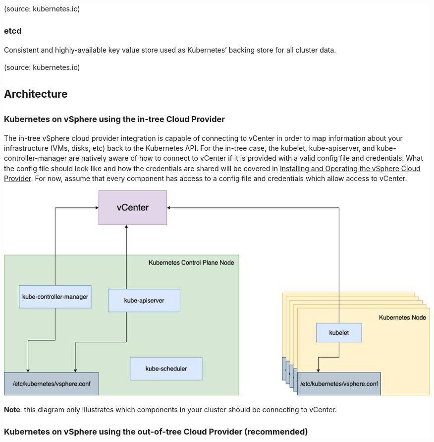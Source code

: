 (source: kubernetes.io)

### etcd

Consistent and highly-available key value store used as Kubernetes’ backing store for all cluster data.

(source: kubernetes.io)

## Architecture

### Kubernetes on vSphere using the in-tree Cloud Provider

The in-tree vSphere cloud provider integration is capable of connecting to vCenter in order to map information
about your infrastructure (VMs, disks, etc) back to the Kubernetes API. For the in-tree case, the kubelet,
kube-apiserver, and kube-controller-manager are natively aware of how to connect to vCenter if it is provided with a valid config
file and credentials. What the config file should look like and how the credentials are shared will be covered in
[Installing and Operating the vSphere Cloud Provider](#installing-operating-the-vsphere-cloud-provider). For now, assume that
every component has access to a config file and credentials which allow access to vCenter.

![vSphere In-Tree Cloud Provider Architecture](/docs/images/vsphere-in-tree-architecture.png "vSphere In-Tree Cloud Provider Architecture")

**Note**: this diagram only illustrates which components in your cluster should be connecting to vCenter.

### Kubernetes on vSphere using the out-of-tree Cloud Provider (recommended)
